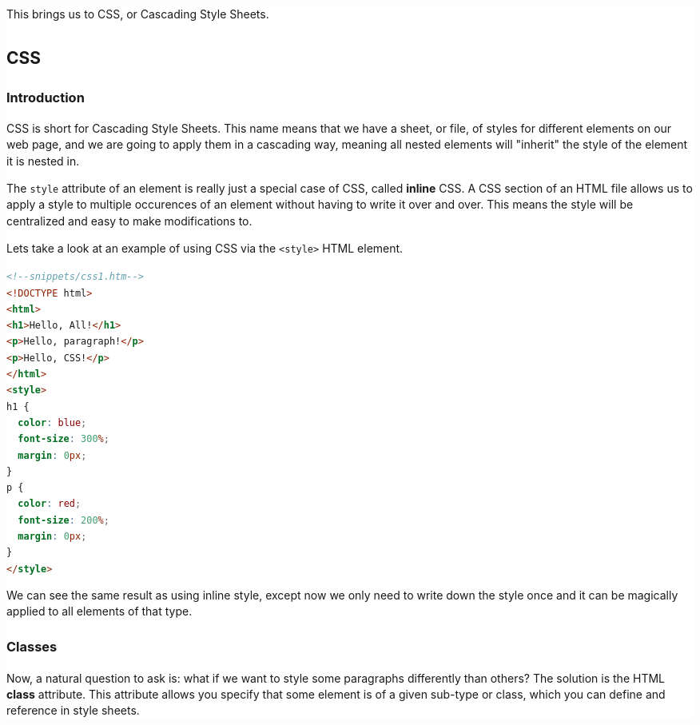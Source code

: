 
This brings us to CSS, or Cascading Style Sheets.

## CSS

### Introduction

CSS is short for Cascading Style Sheets.  This name means that we have a sheet,
or file, of styles for different elements on our web page, and we are going to
apply them in a cascading way, meaning all nested elements will "inherit" the
style of the element it is nested in.

The `style` attribute of an element is really just a special case of CSS,
called **inline** CSS.  A CSS section of an HTML file allows us to apply a
style to multiple occurences of an element without having to write it over and
over.  This means the style will be centralized and easy to make modifications
to.

Lets take a look at an example of using CSS via the `<style>` HTML element.

```html
<!--snippets/css1.htm-->
<!DOCTYPE html>
<html>
<h1>Hello, All!</h1>
<p>Hello, paragraph!</p>
<p>Hello, CSS!</p>
</html>
<style>
h1 {
  color: blue;
  font-size: 300%;
  margin: 0px;
}
p {
  color: red;
  font-size: 200%;
  margin: 0px;
}
</style>
```


We can see the same result as using inline style, except now we only need to
write down the style once and it can be magically applied to all elements of
that type.

### Classes

Now, a natural question to ask is: what if we want to style some paragraphs
differently than others?  The solution is the HTML **class** attribute.  This
attribute allows you specify that some element is of a given sub-type or class,
which you can define and reference in style sheets.

